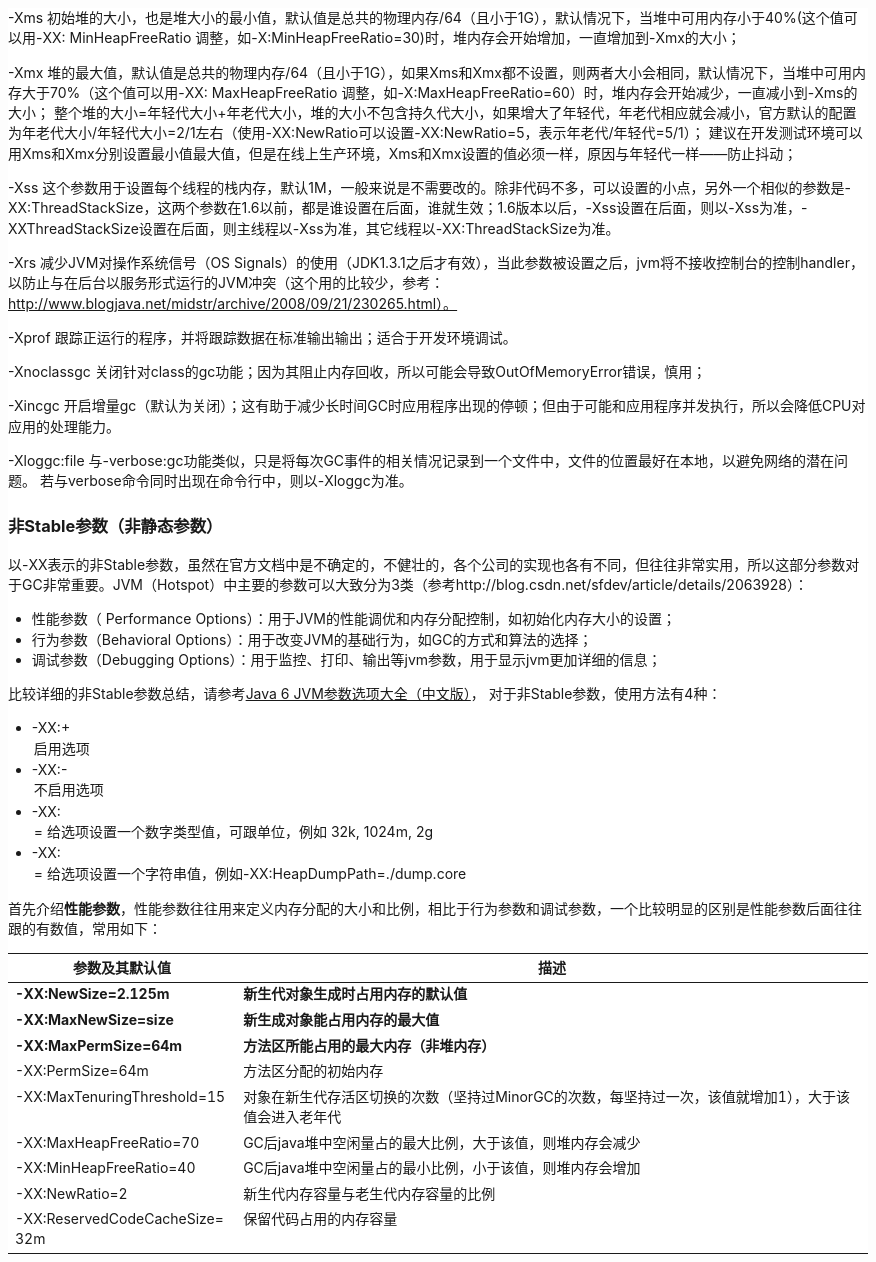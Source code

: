  -Xms
初始堆的大小，也是堆大小的最小值，默认值是总共的物理内存/64（且小于1G），默认情况下，当堆中可用内存小于40%(这个值可以用-XX: MinHeapFreeRatio 调整，如-X:MinHeapFreeRatio=30)时，堆内存会开始增加，一直增加到-Xmx的大小；

 -Xmx
堆的最大值，默认值是总共的物理内存/64（且小于1G），如果Xms和Xmx都不设置，则两者大小会相同，默认情况下，当堆中可用内存大于70%（这个值可以用-XX: MaxHeapFreeRatio 调整，如-X:MaxHeapFreeRatio=60）时，堆内存会开始减少，一直减小到-Xms的大小；
整个堆的大小=年轻代大小+年老代大小，堆的大小不包含持久代大小，如果增大了年轻代，年老代相应就会减小，官方默认的配置为年老代大小/年轻代大小=2/1左右（使用-XX:NewRatio可以设置-XX:NewRatio=5，表示年老代/年轻代=5/1）；
建议在开发测试环境可以用Xms和Xmx分别设置最小值最大值，但是在线上生产环境，Xms和Xmx设置的值必须一样，原因与年轻代一样——防止抖动；

 -Xss
这个参数用于设置每个线程的栈内存，默认1M，一般来说是不需要改的。除非代码不多，可以设置的小点，另外一个相似的参数是-XX:ThreadStackSize，这两个参数在1.6以前，都是谁设置在后面，谁就生效；1.6版本以后，-Xss设置在后面，则以-Xss为准，-XXThreadStackSize设置在后面，则主线程以-Xss为准，其它线程以-XX:ThreadStackSize为准。

 -Xrs
减少JVM对操作系统信号（OS Signals）的使用（JDK1.3.1之后才有效），当此参数被设置之后，jvm将不接收控制台的控制handler，以防止与在后台以服务形式运行的JVM冲突（这个用的比较少，参考：http://www.blogjava.net/midstr/archive/2008/09/21/230265.html）。

-Xprof
 跟踪正运行的程序，并将跟踪数据在标准输出输出；适合于开发环境调试。

-Xnoclassgc
 关闭针对class的gc功能；因为其阻止内存回收，所以可能会导致OutOfMemoryError错误，慎用；

-Xincgc
 开启增量gc（默认为关闭）；这有助于减少长时间GC时应用程序出现的停顿；但由于可能和应用程序并发执行，所以会降低CPU对应用的处理能力。

-Xloggc:file
 与-verbose:gc功能类似，只是将每次GC事件的相关情况记录到一个文件中，文件的位置最好在本地，以避免网络的潜在问题。
 若与verbose命令同时出现在命令行中，则以-Xloggc为准。

### 非Stable参数（非静态参数）

以-XX表示的非Stable参数，虽然在官方文档中是不确定的，不健壮的，各个公司的实现也各有不同，但往往非常实用，所以这部分参数对于GC非常重要。JVM（Hotspot）中主要的参数可以大致分为3类（参考http://blog.csdn.net/sfdev/article/details/2063928）：

- 性能参数（ Performance Options）：用于JVM的性能调优和内存分配控制，如初始化内存大小的设置；
- 行为参数（Behavioral Options）：用于改变JVM的基础行为，如GC的方式和算法的选择；
- 调试参数（Debugging Options）：用于监控、打印、输出等jvm参数，用于显示jvm更加详细的信息；

比较详细的非Stable参数总结，请参考[Java 6 JVM参数选项大全（中文版）](http://kenwublog.com/docs/java6-jvm-options-chinese-edition.htm)，
对于非Stable参数，使用方法有4种：

- -XX:+<option> 启用选项
- -XX:-<option> 不启用选项
- -XX:<option>=<number> 给选项设置一个数字类型值，可跟单位，例如 32k, 1024m, 2g
- -XX:<option>=<string> 给选项设置一个字符串值，例如-XX:HeapDumpPath=./dump.core

首先介绍**性能参数**，性能参数往往用来定义内存分配的大小和比例，相比于行为参数和调试参数，一个比较明显的区别是性能参数后面往往跟的有数值，常用如下：

| 参数及其默认值                   | 描述                                                         |
| -------------------------------- | ------------------------------------------------------------ |
| **-XX:NewSize=2.125m**           | **新生代对象生成时占用内存的默认值**                         |
| **-XX:MaxNewSize=size**          | **新生成对象能占用内存的最大值**                             |
| **-XX:MaxPermSize=64m**          | **方法区所能占用的最大内存（非堆内存）**                     |
| -XX:PermSize=64m                 | 方法区分配的初始内存                                         |
| -XX:MaxTenuringThreshold=15      | 对象在新生代存活区切换的次数（坚持过MinorGC的次数，每坚持过一次，该值就增加1），大于该值会进入老年代 |
| -XX:MaxHeapFreeRatio=70          | GC后java堆中空闲量占的最大比例，大于该值，则堆内存会减少     |
| -XX:MinHeapFreeRatio=40          | GC后java堆中空闲量占的最小比例，小于该值，则堆内存会增加     |
| -XX:NewRatio=2                   | 新生代内存容量与老生代内存容量的比例                         |
| -XX:ReservedCodeCacheSize= 32m   | 保留代码占用的内存容量                                       |